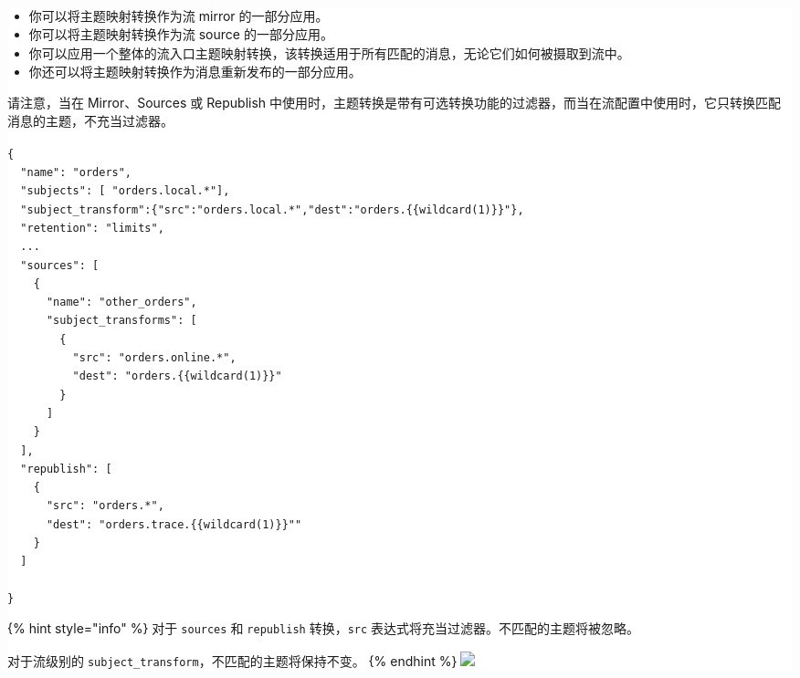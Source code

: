   * 你可以将主题映射转换作为流 mirror 的一部分应用。
  * 你可以将主题映射转换作为流 source 的一部分应用。
  * 你可以应用一个整体的流入口主题映射转换，该转换适用于所有匹配的消息，无论它们如何被摄取到流中。
  * 你还可以将主题映射转换作为消息重新发布的一部分应用。

请注意，当在 Mirror、Sources 或 Republish 中使用时，主题转换是带有可选转换功能的过滤器，而当在流配置中使用时，它只转换匹配消息的主题，不充当过滤器。

```
{
  "name": "orders",
  "subjects": [ "orders.local.*"],
  "subject_transform":{"src":"orders.local.*","dest":"orders.{{wildcard(1)}}"},
  "retention": "limits",
  ...
  "sources": [
    {
      "name": "other_orders",
      "subject_transforms": [
        {
          "src": "orders.online.*",
          "dest": "orders.{{wildcard(1)}}"
        }
      ]
    }
  ],
  "republish": [
    {
      "src": "orders.*",
      "dest": "orders.trace.{{wildcard(1)}}""
    }
  ]
    
}
```

{% hint style="info" %}
对于 `sources` 和 `republish` 转换，`src` 表达式将充当过滤器。不匹配的主题将被忽略。

对于流级别的 `subject_transform`，不匹配的主题将保持不变。
{% endhint %}
![](../assets/images/stream-transform.png)